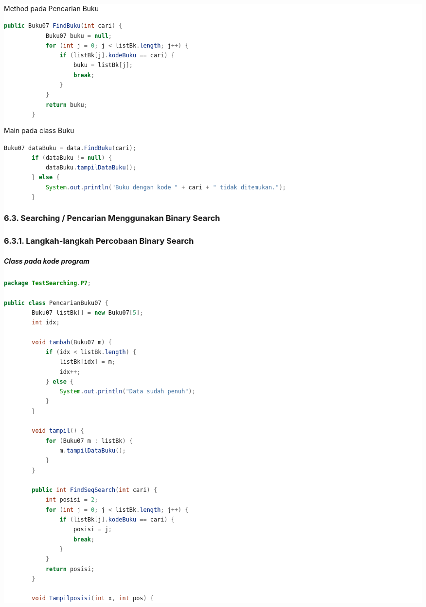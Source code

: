 Method pada Pencarian Buku
```java
public Buku07 FindBuku(int cari) {
            Buku07 buku = null;
            for (int j = 0; j < listBk.length; j++) {
                if (listBk[j].kodeBuku == cari) {
                    buku = listBk[j];
                    break;
                }
            }
            return buku;
        }
```

Main pada class Buku
```java
Buku07 dataBuku = data.FindBuku(cari);
        if (dataBuku != null) {
            dataBuku.tampilDataBuku();
        } else {
            System.out.println("Buku dengan kode " + cari + " tidak ditemukan.");
        }
```



### 6.3. Searching / Pencarian Menggunakan Binary Search

### 6.3.1. Langkah-langkah Percobaan Binary Search

##### Class pada kode program

```java
package TestSearching.P7;

public class PencarianBuku07 {
        Buku07 listBk[] = new Buku07[5];
        int idx;
    
        void tambah(Buku07 m) {
            if (idx < listBk.length) {
                listBk[idx] = m;
                idx++;
            } else {
                System.out.println("Data sudah penuh");
            }
        }
    
        void tampil() {
            for (Buku07 m : listBk) {
                m.tampilDataBuku();
            }
        }
    
        public int FindSeqSearch(int cari) {
            int posisi = 2;
            for (int j = 0; j < listBk.length; j++) {
                if (listBk[j].kodeBuku == cari) {
                    posisi = j;
                    break;
                }
            }
            return posisi;
        }
    
        void Tampilposisi(int x, int pos) {
```